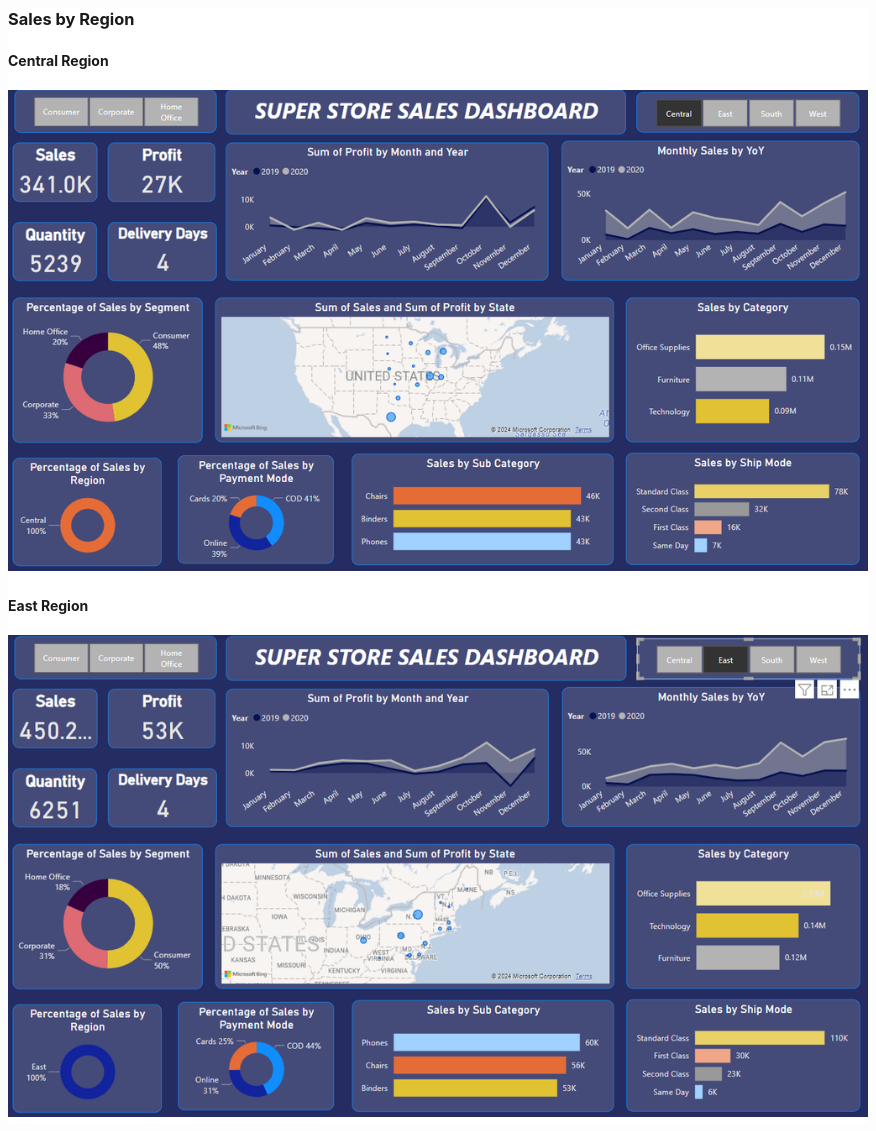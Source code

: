 ### Sales by Region

#### Central Region
![View](https://github.com/VaibhavGit27/Super-Store-Sales-Dashboard/blob/main/Visualizations/Region%20wise%20sales%20-%20Central.png)

#### East Region
![View](https://github.com/VaibhavGit27/Super-Store-Sales-Dashboard/blob/main/Visualizations/Region%20wise%20sales%20-%20East.png)
